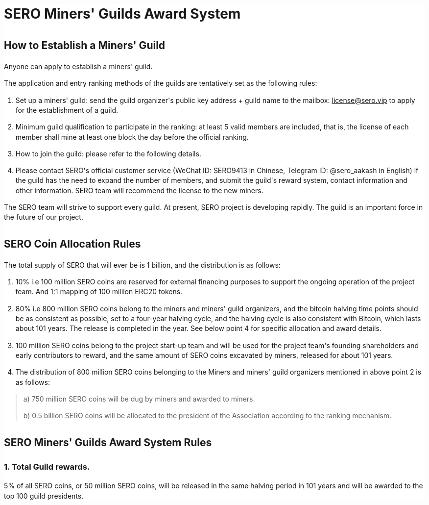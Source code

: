 # SERO Miners' Guilds Award System

## How to Establish a Miners' Guild 

Anyone can apply to establish a miners' guild.

The application and entry ranking methods of the guilds are tentatively set as the following rules:

1. Set up a miners' guild: send the guild organizer's public key address + guild name to the mailbox: license@sero.vip to apply for the establishment of a guild.

2. Minimum guild qualification to participate in the ranking: at least 5 valid members are included, that is, the license of each member shall mine at least one block the day before the official ranking.

3. How to join the guild: please refer to the following details.

4. Please contact SERO's official customer service (WeChat ID: SERO9413 in Chinese, Telegram ID: @sero_aakash in English) if the guild has the need to expand the number of members, and submit the guild's reward system, contact information and other information. SERO team will recommend the license to the new miners.

The SERO team will strive to support every guild. At present, SERO project is developing rapidly. The guild is an important force in the future of our project.

## SERO Coin Allocation Rules

The total supply of SERO that will ever be is 1 billion, and the distribution is as follows:
1. 10% i.e 100 million SERO coins are reserved for external financing purposes to support the ongoing operation of the project team. And 1:1 mapping of 100 million ERC20 tokens.

2. 80% i.e  800 million SERO coins belong to the miners and miners' guild organizers, and the bitcoin halving time points should be as consistent as possible, set to a four-year halving cycle, and the halving cycle is also consistent with Bitcoin, which lasts about 101 years. The release is completed in the year. See below point 4 for specific allocation and award details.

3. 100 million SERO coins belong to the project start-up team and will be used for the project team's founding shareholders and early contributors to reward, and the same amount of SERO coins excavated by miners, released for about 101 years.

4. The distribution of 800 million SERO coins belonging to the Miners and miners' guild organizers mentioned in above point 2 is as follows:
> a) 750 million SERO coins will be dug by miners and awarded to miners.
> 
> b) 0.5 billion SERO coins will be allocated to the president of the Association according to the ranking mechanism.

## SERO Miners' Guilds Award System Rules

### 1. Total Guild rewards.

5% of all SERO coins, or 50 million SERO coins, will be released in the same halving period in 101 years and will be awarded to the top 100 guild presidents.
